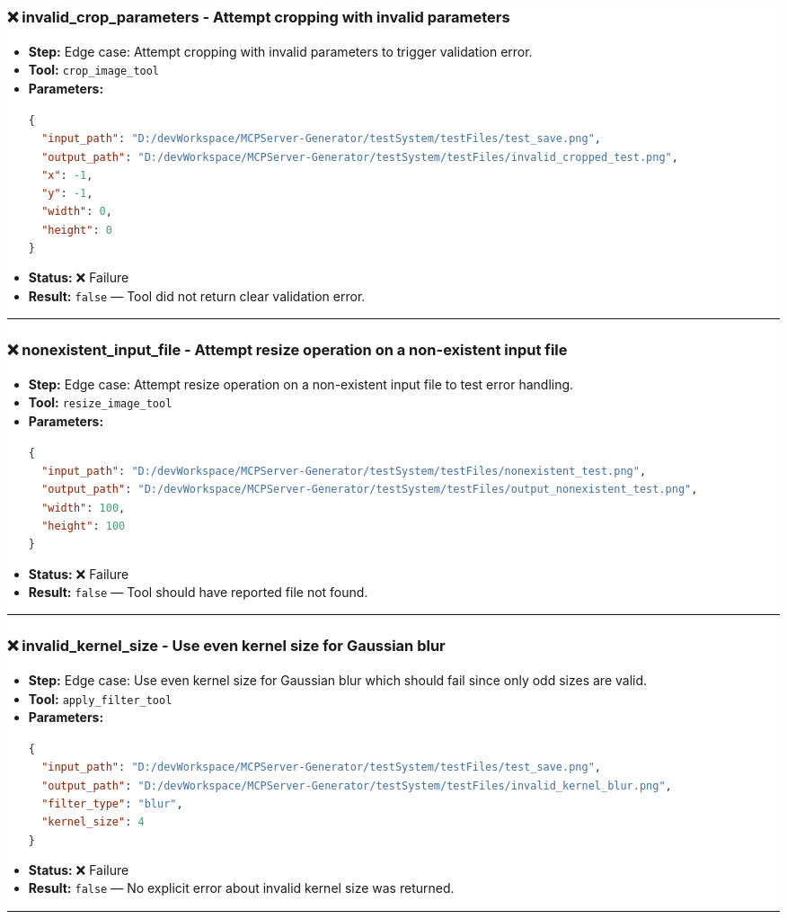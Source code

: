 
### ❌ invalid_crop_parameters - Attempt cropping with invalid parameters

- **Step:** Edge case: Attempt cropping with invalid parameters to trigger validation error.
- **Tool:** `crop_image_tool`
- **Parameters:**
  ```json
  {
    "input_path": "D:/devWorkspace/MCPServer-Generator/testSystem/testFiles/test_save.png",
    "output_path": "D:/devWorkspace/MCPServer-Generator/testSystem/testFiles/invalid_cropped_test.png",
    "x": -1,
    "y": -1,
    "width": 0,
    "height": 0
  }
  ```
- **Status:** ❌ Failure
- **Result:** `false` — Tool did not return clear validation error.

---

### ❌ nonexistent_input_file - Attempt resize operation on a non-existent input file

- **Step:** Edge case: Attempt resize operation on a non-existent input file to test error handling.
- **Tool:** `resize_image_tool`
- **Parameters:**
  ```json
  {
    "input_path": "D:/devWorkspace/MCPServer-Generator/testSystem/testFiles/nonexistent_test.png",
    "output_path": "D:/devWorkspace/MCPServer-Generator/testSystem/testFiles/output_nonexistent_test.png",
    "width": 100,
    "height": 100
  }
  ```
- **Status:** ❌ Failure
- **Result:** `false` — Tool should have reported file not found.

---

### ❌ invalid_kernel_size - Use even kernel size for Gaussian blur

- **Step:** Edge case: Use even kernel size for Gaussian blur which should fail since only odd sizes are valid.
- **Tool:** `apply_filter_tool`
- **Parameters:**
  ```json
  {
    "input_path": "D:/devWorkspace/MCPServer-Generator/testSystem/testFiles/test_save.png",
    "output_path": "D:/devWorkspace/MCPServer-Generator/testSystem/testFiles/invalid_kernel_blur.png",
    "filter_type": "blur",
    "kernel_size": 4
  }
  ```
- **Status:** ❌ Failure
- **Result:** `false` — No explicit error about invalid kernel size was returned.

---